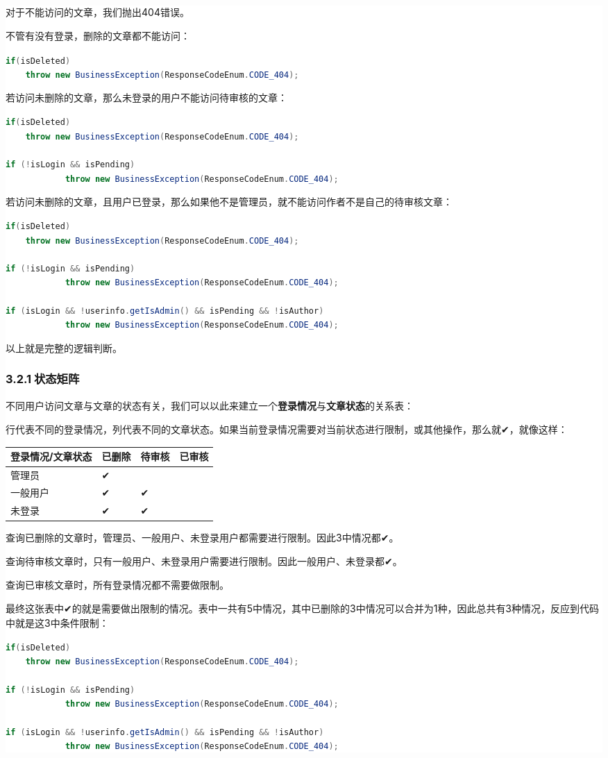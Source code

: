 对于不能访问的文章，我们抛出404错误。

不管有没有登录，删除的文章都不能访问：

```java
if(isDeleted)
    throw new BusinessException(ResponseCodeEnum.CODE_404);
```

若访问未删除的文章，那么未登录的用户不能访问待审核的文章：

```java
if(isDeleted)
    throw new BusinessException(ResponseCodeEnum.CODE_404);

if (!isLogin && isPending)
            throw new BusinessException(ResponseCodeEnum.CODE_404);
```

若访问未删除的文章，且用户已登录，那么如果他不是管理员，就不能访问作者不是自己的待审核文章：

```java
if(isDeleted)
    throw new BusinessException(ResponseCodeEnum.CODE_404);

if (!isLogin && isPending)
            throw new BusinessException(ResponseCodeEnum.CODE_404);

if (isLogin && !userinfo.getIsAdmin() && isPending && !isAuthor)
            throw new BusinessException(ResponseCodeEnum.CODE_404);
```

以上就是完整的逻辑判断。

### 3.2.1 状态矩阵

不同用户访问文章与文章的状态有关，我们可以以此来建立一个**登录情况**与**文章状态**的关系表：

行代表不同的登录情况，列代表不同的文章状态。如果当前登录情况需要对当前状态进行限制，或其他操作，那么就✔，就像这样：

| 登录情况/文章状态 | 已删除 | 待审核 | 已审核 |
| ----------------- | ------ | ------ | ------ |
| 管理员            | ✔      |        |        |
| 一般用户          | ✔      | ✔      |        |
| 未登录            | ✔      | ✔      |        |

查询已删除的文章时，管理员、一般用户、未登录用户都需要进行限制。因此3中情况都✔。

查询待审核文章时，只有一般用户、未登录用户需要进行限制。因此一般用户、未登录都✔。

查询已审核文章时，所有登录情况都不需要做限制。

最终这张表中✔的就是需要做出限制的情况。表中一共有5中情况，其中已删除的3中情况可以合并为1种，因此总共有3种情况，反应到代码中就是这3中条件限制：

```java
if(isDeleted)
    throw new BusinessException(ResponseCodeEnum.CODE_404);

if (!isLogin && isPending)
            throw new BusinessException(ResponseCodeEnum.CODE_404);

if (isLogin && !userinfo.getIsAdmin() && isPending && !isAuthor)
            throw new BusinessException(ResponseCodeEnum.CODE_404);
```
